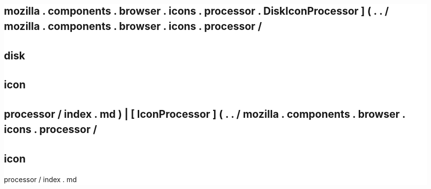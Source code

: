 mozilla
.
components
.
browser
.
icons
.
processor
.
DiskIconProcessor
]
(
.
.
/
mozilla
.
components
.
browser
.
icons
.
processor
/
-
disk
-
icon
-
processor
/
index
.
md
)
|
[
IconProcessor
]
(
.
.
/
mozilla
.
components
.
browser
.
icons
.
processor
/
-
icon
-
processor
/
index
.
md
